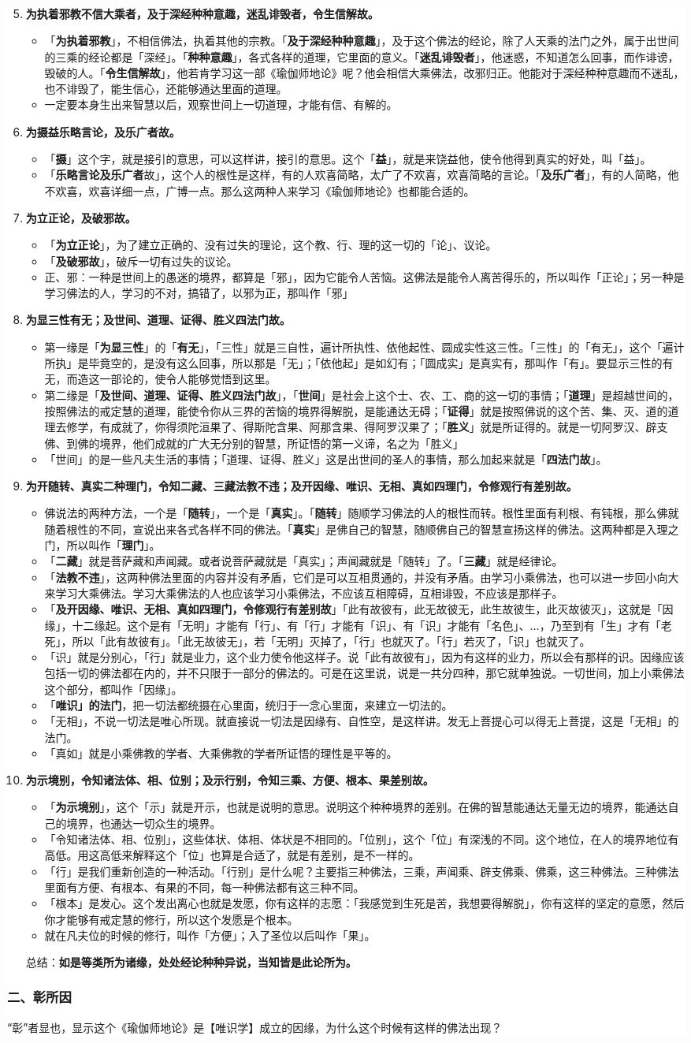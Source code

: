 5. **为执着邪教不信大乘者，及于深经种种意趣，迷乱诽毁者，令生信解故。**

   - 「**为执着邪教**」，不相信佛法，执着其他的宗教。「**及于深经种种意趣**」，及于这个佛法的经论，除了人天乘的法门之外，属于出世间的三乘的经论都是「深经」。「**种种意趣**」，各式各样的道理，它里面的意义。「**迷乱诽毁者**」，他迷惑，不知道怎么回事，而作诽谤，毁破的人。「**令生信解故**」，他若肯学习这一部《瑜伽师地论》呢？他会相信大乘佛法，改邪归正。他能对于深经种种意趣而不迷乱，也不诽毁了，能生信心，还能够通达里面的道理。
   - 一定要本身生出来智慧以后，观察世间上一切道理，才能有信、有解的。

6. **为摄益乐略言论，及乐广者故。**

   - 「**摄**」这个字，就是接引的意思，可以这样讲，接引的意思。这个「**益**」，就是来饶益他，使令他得到真实的好处，叫「益」。
   - 「**乐略言论及乐广者**故」，这个人的根性是这样，有的人欢喜简略，太广了不欢喜，欢喜简略的言论。「**及乐广者**」，有的人简略，他不欢喜，欢喜详细一点，广博一点。那么这两种人来学习《瑜伽师地论》也都能合适的。

7. **为立正论，及破邪故。**

   - 「**为立正论**」，为了建立正确的、没有过失的理论，这个教、行、理的这一切的「论」、议论。
   - 「**及破邪故**」，破斥一切有过失的议论。
   - 正、邪：一种是世间上的愚迷的境界，都算是「邪」，因为它能令人苦恼。这佛法是能令人离苦得乐的，所以叫作「正论」；另一种是学习佛法的人，学习的不对，搞错了，以邪为正，那叫作「邪」

8. **为显三性有无；及世间、道理、证得、胜义四法门故。**

   - 第一缘是「**为显三性**」的「**有无**」，「三性」就是三自性，遍计所执性、依他起性、圆成实性这三性。「三性」的「有无」，这个「遍计所执」是毕竟空的，是没有这么回事，所以那是「无」；「依他起」是如幻有；「圆成实」是真实有，那叫作「有」。要显示三性的有无，而造这一部论的，使令人能够觉悟到这里。
   - 第二缘是「**及世间、道理、证得、胜义四法门故**」，「**世间**」是社会上这个士、农、工、商的这一切的事情；「**道理**」是超越世间的，按照佛法的戒定慧的道理，能使令你从三界的苦恼的境界得解脱，是能通达无碍；「**证得**」就是按照佛说的这个苦、集、灭、道的道理去修学，有成就了，你得须陀洹果了、得斯陀含果、阿那含果、得阿罗汉果了；「**胜义**」就是所证得的。就是一切阿罗汉、辟支佛、到佛的境界，他们成就的广大无分别的智慧，所证悟的第一义谛，名之为「胜义」
   - 「世间」的是一些凡夫生活的事情；「道理、证得、胜义」这是出世间的圣人的事情，那么加起来就是「**四法门故**」。

9. **为开随转、真实二种理门，令知二藏、三藏法教不违；及开因缘、唯识、无相、真如四理门，令修观行有差别故。**

   - 佛说法的两种方法，一个是「**随转**」，一个是「**真实**」。「**随转**」随顺学习佛法的人的根性而转。根性里面有利根、有钝根，那么佛就随着根性的不同，宣说出来各式各样不同的佛法。「**真实**」是佛自己的智慧，随顺佛自己的智慧宣扬这样的佛法。这两种都是入理之门，所以叫作「**理门**」。
   - 「**二藏**」就是菩萨藏和声闻藏。或者说菩萨藏就是「真实」；声闻藏就是「随转」了。「**三藏**」就是经律论。
   - 「**法教不违**」，这两种佛法里面的内容并没有矛盾，它们是可以互相贯通的，并没有矛盾。由学习小乘佛法，也可以进一步回小向大来学习大乘佛法。学习大乘佛法的人也应该学习小乘佛法，不应该互相障碍，互相诽毁，不应该是那样子。
   - 「**及开因缘、唯识、无相、真如四理门，令修观行有差别故**」「此有故彼有，此无故彼无，此生故彼生，此灭故彼灭」，这就是「因缘」，十二缘起。这个是有「无明」才能有「行」、有「行」才能有「识」、有「识」才能有「名色」、…，乃至到有「生」才有「老死」，所以「此有故彼有」。「此无故彼无」，若「无明」灭掉了，「行」也就灭了。「行」若灭了，「识」也就灭了。
   - 「识」就是分别心，「行」就是业力，这个业力使令他这样子。说「此有故彼有」，因为有这样的业力，所以会有那样的识。因缘应该包括一切的佛法都在内的，并不只限于一部分的佛法的。可是在这里说，说是一共分四种，那它就单独说。一切世间，加上小乘佛法这个部分，都叫作「因缘」。
   - 「**唯识」的法门**，把一切法都统摄在心里面，统归于一念心里面，来建立一切法的。
   - 「无相」，不说一切法是唯心所现。就直接说一切法是因缘有、自性空，是这样讲。发无上菩提心可以得无上菩提，这是「无相」的法门。
   - 「真如」就是小乘佛教的学者、大乘佛教的学者所证悟的理性是平等的。

10. **为示境别，令知诸法体、相、位别；及示行别，令知三乘、方便、根本、果差别故。**

    - 「**为示境别**」，这个「示」就是开示，也就是说明的意思。说明这个种种境界的差别。在佛的智慧能通达无量无边的境界，能通达自己的境界，也通达一切众生的境界。
    - 「令知诸法体、相、位别」，这些体状、体相、体状是不相同的。「位别」，这个「位」有深浅的不同。这个地位，在人的境界地位有高低。用这高低来解释这个「位」也算是合适了，就是有差别，是不一样的。
    - 「行」是我们重新创造的一种活动。「行别」是什么呢？主要指三种佛法，三乘，声闻乘、辟支佛乘、佛乘，这三种佛法。三种佛法里面有方便、有根本、有果的不同，每一种佛法都有这三种不同。
    - 「根本」是发心。这个发出离心也就是发愿，你有这样的志愿：「我感觉到生死是苦，我想要得解脱」，你有这样的坚定的意愿，然后你才能够有戒定慧的修行，所以这个发愿是个根本。
    - 就在凡夫位的时候的修行，叫作「方便」；入了圣位以后叫作「果」。

    总结：**如是等类所为诸缘，处处经论种种异说，当知皆是此论所为。**



### 二、彰所因

“彰”者显也，显示这个《瑜伽师地论》是【唯识学】成立的因缘，为什么这个时候有这样的佛法出现？
